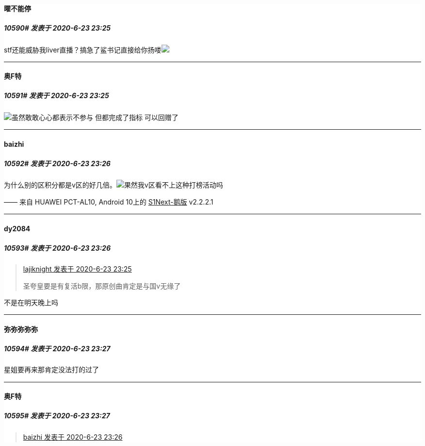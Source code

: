 ####  曜不能停  
##### 10590#       发表于 2020-6-23 23:25


stf还能威胁我liver直播？搞急了鲨书记直接给你扬喽<img src="https://static.saraba1st.com/image/smiley/face2017/067.png" referrerpolicy="no-referrer">


-----

####  奥F特  
##### 10591#       发表于 2020-6-23 23:25


<img src="https://static.saraba1st.com/image/smiley/face2017/067.png" referrerpolicy="no-referrer">虽然敢敢心心都表示不参与 但都完成了指标 可以回赠了


-----

####  baizhi  
##### 10592#       发表于 2020-6-23 23:26


为什么别的区积分都是v区的好几倍。<img src="https://static.saraba1st.com/image/smiley/face2017/039.png" referrerpolicy="no-referrer">果然我v区看不上这种打榜活动吗

—— 来自 HUAWEI PCT-AL10, Android 10上的 [S1Next-鹅版](https://github.com/ykrank/S1-Next/releases) v2.2.2.1


-----

####  dy2084  
##### 10593#       发表于 2020-6-23 23:26


<blockquote><a href="httphttps://bbs.saraba1st.com/2b/forum.php?mod=redirect&amp;goto=findpost&amp;pid=47926165&amp;ptid=1942338" target="_blank">lajiknight 发表于 2020-6-23 23:25</a>

圣夸皇要是有复活b限，那原创曲肯定是与国v无缘了</blockquote>
不是在明天晚上吗


-----

####  弥弥弥弥弥  
##### 10594#       发表于 2020-6-23 23:27


星姐要再来那肯定没法打的过了


-----

####  奥F特  
##### 10595#       发表于 2020-6-23 23:27


<blockquote><a href="httphttps://bbs.saraba1st.com/2b/forum.php?mod=redirect&amp;goto=findpost&amp;pid=47926178&amp;ptid=1942338" target="_blank">baizhi 发表于 2020-6-23 23:26</a>
